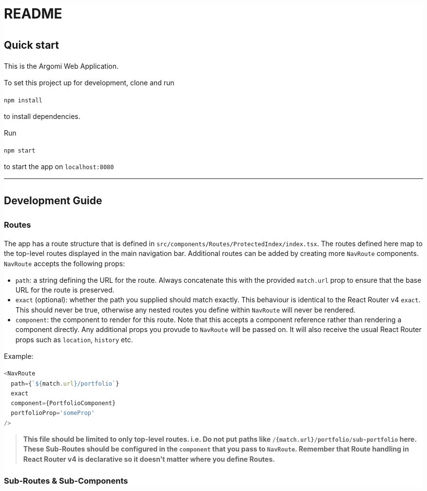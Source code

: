 # README

Quick start
---
This is the Argomi Web Application.

To set this project up for development, clone and run

`npm install`

to install dependencies.

Run

`npm start`

to start the app on `localhost:8080`

---


## Development Guide

### Routes

The app has a route structure that is defined in `src/components/Routes/ProtectedIndex/index.tsx`. The routes defined here map to the top-level routes displayed in the main navigation bar. Additional routes can be added by creating more `NavRoute` components. `NavRoute` accepts the following props:

* `path`: a string defining the URL for the route. Always concatenate this with the provided `match.url` prop to ensure that the base URL for the route is preserved.
* `exact` (optional): whether the path you supplied should match exactly. This behaviour is identical to the React Router v4 `exact`. This should never be true, otherwise any nested routes you define within `NavRoute` will never be rendered.
* `component`: the component to render for this route. Note that this accepts a component reference rather than rendering a component directly. Any additional props you provude to `NavRoute` will be passed on. It will also receive the usual React Router props such as `location`, `history` etc.

Example:

```javascript
<NavRoute
  path={`${match.url}/portfolio`}
  exact
  component={PortfolioComponent}
  portfolioProp='someProp'
/>
```

> **This file should be limited to only top-level routes. i.e. Do not put paths like `/{match.url}/portfolio/sub-portfolio` here. These Sub-Routes should be configured in the `component` that you pass to `NavRoute`. Remember that Route handling in React Router v4 is declarative so it doesn't matter where you define Routes.**

### Sub-Routes & Sub-Components
